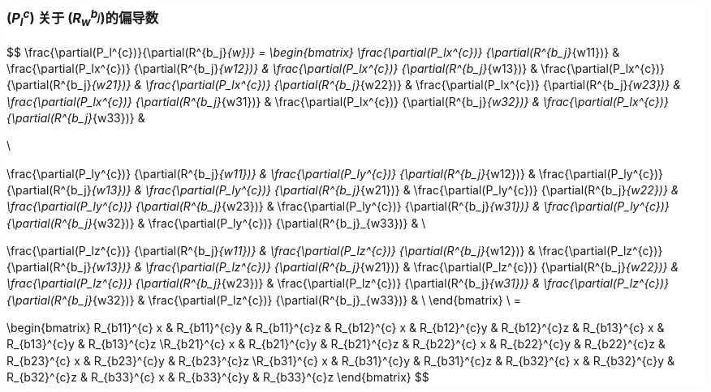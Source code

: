 ### $(P_l^{c})$ 关于 $(R_w^{b_j})$的偏导数
$$
\frac{\partial(P_l^{c})}{\partial(R^{b_j}_{w})}
=   \begin{bmatrix}
\frac{\partial(P_lx^{c})} {\partial(R^{b_j}_{w11})} & 
\frac{\partial(P_lx^{c})} {\partial(R^{b_j}_{w12})} & 
\frac{\partial(P_lx^{c})} {\partial(R^{b_j}_{w13})} &
\frac{\partial(P_lx^{c})} {\partial(R^{b_j}_{w21})} &
\frac{\partial(P_lx^{c})} {\partial(R^{b_j}_{w22})} &
\frac{\partial(P_lx^{c})} {\partial(R^{b_j}_{w23})} &
\frac{\partial(P_lx^{c})} {\partial(R^{b_j}_{w31})} &
\frac{\partial(P_lx^{c})} {\partial(R^{b_j}_{w32})} &
\frac{\partial(P_lx^{c})} {\partial(R^{b_j}_{w33})} &

\\

\frac{\partial(P_ly^{c})} {\partial(R^{b_j}_{w11})} & 
\frac{\partial(P_ly^{c})} {\partial(R^{b_j}_{w12})} & 
\frac{\partial(P_ly^{c})} {\partial(R^{b_j}_{w13})} &
\frac{\partial(P_ly^{c})} {\partial(R^{b_j}_{w21})} &
\frac{\partial(P_ly^{c})} {\partial(R^{b_j}_{w22})} &
\frac{\partial(P_ly^{c})} {\partial(R^{b_j}_{w23})} &
\frac{\partial(P_ly^{c})} {\partial(R^{b_j}_{w31})} &
\frac{\partial(P_ly^{c})} {\partial(R^{b_j}_{w32})} &
\frac{\partial(P_ly^{c})} {\partial(R^{b_j}_{w33})} &
\\

\frac{\partial(P_lz^{c})} {\partial(R^{b_j}_{w11})} & 
\frac{\partial(P_lz^{c})} {\partial(R^{b_j}_{w12})} & 
\frac{\partial(P_lz^{c})} {\partial(R^{b_j}_{w13})} &
\frac{\partial(P_lz^{c})} {\partial(R^{b_j}_{w21})} &
\frac{\partial(P_lz^{c})} {\partial(R^{b_j}_{w22})} &
\frac{\partial(P_lz^{c})} {\partial(R^{b_j}_{w23})} &
\frac{\partial(P_lz^{c})} {\partial(R^{b_j}_{w31})} &
\frac{\partial(P_lz^{c})} {\partial(R^{b_j}_{w32})} &
\frac{\partial(P_lz^{c})} {\partial(R^{b_j}_{w33})} &
\\
\end{bmatrix}
\\ =

\begin{bmatrix}
  R_{b11}^{c} x & R_{b11}^{c}y &  R_{b11}^{c}z 
& R_{b12}^{c} x & R_{b12}^{c}y &  R_{b12}^{c}z 
& R_{b13}^{c} x & R_{b13}^{c}y &  R_{b13}^{c}z 
\\R_{b21}^{c} x & R_{b21}^{c}y &  R_{b21}^{c}z 
& R_{b22}^{c} x & R_{b22}^{c}y &  R_{b22}^{c}z 
& R_{b23}^{c} x & R_{b23}^{c}y &  R_{b23}^{c}z 
\\R_{b31}^{c} x & R_{b31}^{c}y &  R_{b31}^{c}z 
& R_{b32}^{c} x & R_{b32}^{c}y &  R_{b32}^{c}z 
& R_{b33}^{c} x & R_{b33}^{c}y &  R_{b33}^{c}z 
\end{bmatrix}
$$
